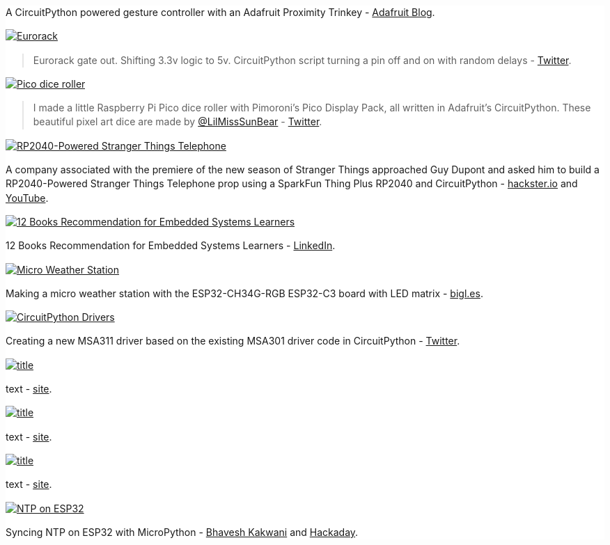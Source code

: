 A CircuitPython powered gesture controller with an Adafruit Proximity Trinkey - [Adafruit Blog](https://blog.adafruit.com/2022/05/19/a-circuitpython-powered-gesture-controller-circuitpython-aoyamaprod/).

[![Eurorack](../assets/20220524/20220524liz.jpg)](https://twitter.com/BlitzCityDIY/status/1527091422087766016)

> Eurorack gate out. Shifting 3.3v logic to 5v. CircuitPython script turning a pin off and on with random delays - [Twitter](https://twitter.com/BlitzCityDIY/status/1527091422087766016).

[![Pico dice roller](../assets/20220524/20220524dice.gif)](https://twitter.com/MagnusFex/status/1528439259979558914)

> I made a little Raspberry Pi Pico dice roller with Pimoroni’s Pico Display Pack, all written in Adafruit’s CircuitPython. These beautiful pixel art dice are made by [@LilMissSunBear](https://twitter.com/LilMissSunBear) - [Twitter](https://twitter.com/MagnusFex/status/1528439259979558914).

[![RP2040-Powered Stranger Things Telephone](../assets/20220524/20220524st.jpg)](https://www.hackster.io/news/guy-dupont-s-rp2040-powered-stranger-things-telephone-f7c5a3bf51f0)

A company associated with the premiere of the new season of Stranger Things approached Guy Dupont and asked him to build a RP2040-Powered Stranger Things Telephone prop using a SparkFun Thing Plus RP2040 and CircuitPython - [hackster.io](https://www.hackster.io/news/guy-dupont-s-rp2040-powered-stranger-things-telephone-f7c5a3bf51f0) and [YouTube](https://youtu.be/cjzxD0_v9hM).

[![12 Books Recommendation for Embedded Systems Learners](../assets/20220524/20220524books.jpg)](https://www.linkedin.com/feed/update/urn:li:activity:6925242924972568576/)

12 Books Recommendation for Embedded Systems Learners - [LinkedIn](https://www.linkedin.com/feed/update/urn:li:activity:6925242924972568576/).

[![Micro Weather Station](../assets/20220524/20220524les.jpg)](https://bigl.es/friday-fun-micro-weather-station/)

Making a micro weather station with the ESP32-CH34G-RGB ESP32-C3 board with LED matrix - [bigl.es](https://bigl.es/friday-fun-micro-weather-station/).

[![CircuitPython Drivers](../assets/20220524/20220524drv.jpg)](https://twitter.com/bradanlane/status/1527334851745296386)

Creating a new MSA311 driver based on the existing MSA301 driver code in CircuitPython - [Twitter](https://twitter.com/bradanlane/status/1527334851745296386).

[![title](../assets/20220524/20220524-name.jpg)](url)

text - [site](url).

[![title](../assets/20220524/20220524-name.jpg)](url)

text - [site](url).

[![title](../assets/20220524/20220524-name.jpg)](url)

text - [site](url).

[![NTP on ESP32](../assets/20220524/20220524ntp.png)](https://hackaday.com/2022/05/16/network-time-protocol-on-the-esp32/)

Syncing NTP on ESP32 with MicroPython - [Bhavesh Kakwani](https://bhave.sh/micropython-ntp/) and [Hackaday](https://hackaday.com/2022/05/16/network-time-protocol-on-the-esp32/).
